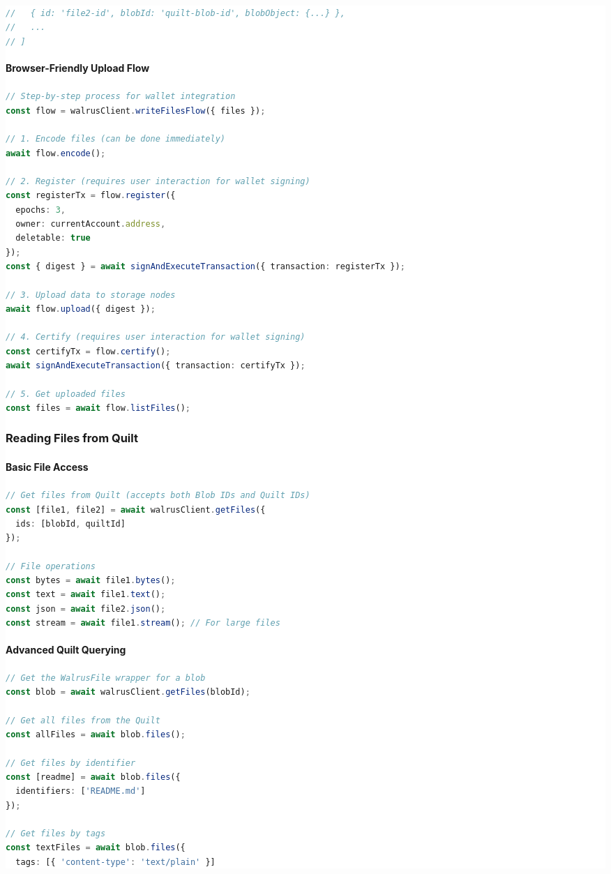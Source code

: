 ```typescript
//   { id: 'file2-id', blobId: 'quilt-blob-id', blobObject: {...} },
//   ...
// ]
```

#### **Browser-Friendly Upload Flow**
```typescript
// Step-by-step process for wallet integration
const flow = walrusClient.writeFilesFlow({ files });

// 1. Encode files (can be done immediately)
await flow.encode();

// 2. Register (requires user interaction for wallet signing)
const registerTx = flow.register({
  epochs: 3,
  owner: currentAccount.address,
  deletable: true
});
const { digest } = await signAndExecuteTransaction({ transaction: registerTx });

// 3. Upload data to storage nodes
await flow.upload({ digest });

// 4. Certify (requires user interaction for wallet signing)
const certifyTx = flow.certify();
await signAndExecuteTransaction({ transaction: certifyTx });

// 5. Get uploaded files
const files = await flow.listFiles();
```

### **Reading Files from Quilt**

#### **Basic File Access**
```typescript
// Get files from Quilt (accepts both Blob IDs and Quilt IDs)
const [file1, file2] = await walrusClient.getFiles({
  ids: [blobId, quiltId]
});

// File operations
const bytes = await file1.bytes();
const text = await file1.text();
const json = await file2.json();
const stream = await file1.stream(); // For large files
```

#### **Advanced Quilt Querying**
```typescript
// Get the WalrusFile wrapper for a blob
const blob = await walrusClient.getFiles(blobId);

// Get all files from the Quilt
const allFiles = await blob.files();

// Get files by identifier
const [readme] = await blob.files({
  identifiers: ['README.md']
});

// Get files by tags
const textFiles = await blob.files({
  tags: [{ 'content-type': 'text/plain' }]
```